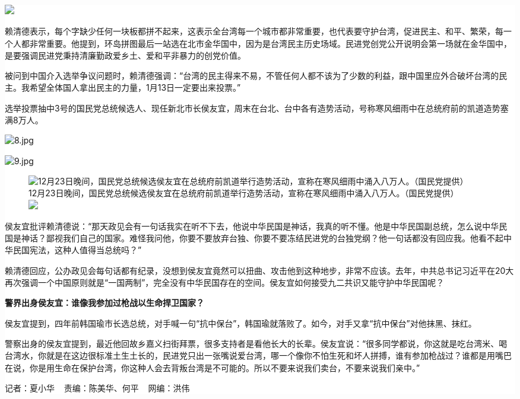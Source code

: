 <img src="/++plone++rfa-resources/img/icon-zoom.png"/></a></div></figure></span></p><p><span style="font-weight: 400;">赖清德表示，每个字缺少任何一块板都拼不起来，这表示全台湾每一个城市都非常重要，也代表要守护台湾，促进民主、和平、繁荣，每一个人都非常重要。他提到，环岛拼图最后一站选在北市金华国中，因为是台湾民主历史场域。民进党创党公开说明会第一场就在金华国中，是要强调民进党秉持清廉勤政爱乡土、爱和平非暴力的创党价值。</span></p><p><span style="font-weight: 400;">被问到中国介入选举争议问题时，赖清德强调：“台湾的民主得来不易，不管任何人都不该为了少数的利益，跟中国里应外合破坏台湾的民主。我希望全体国人拿出民主的力量，1月13日一定要出来投票。”</span></p><p><span style="font-weight: 400;">选举投票抽中</span><span style="font-weight: 400;">3</span><span style="font-weight: 400;">号的国民党总统候选人、现任新北市长侯友宜，周末在台北、台中各有造势活动，号称寒风细雨中在总统府前的凯道造势塞满</span><span style="font-weight: 400;">8</span><span style="font-weight: 400;">万人。</span></p><p><img alt="8.jpg" class="image-richtext image-inline captioned" src="https://www.rfa.org/mandarin/yataibaodao/gangtai/taiwan-xuanju/hx2-12252023111607.html/8.jpg" title="8.jpg"/></p><p><span style="font-weight: 400;"><img alt="9.jpg" class="image-richtext image-inline captioned" src="https://www.rfa.org/mandarin/yataibaodao/gangtai/taiwan-xuanju/hx2-12252023111607.html/9.jpg" title="9.jpg"/></span></p><p><span style="font-weight: 400;"><figure class="image-richtext image-inline captioned" style="width:8192px;"><img alt="12月23日晚间，国民党总统候选侯友宜在总统府前凯道举行造势活动，宣称在寒风细雨中涌入八万人。（国民党提供）" height="5464" src="https://www.rfa.org/mandarin/yataibaodao/gangtai/taiwan-xuanju/hx2-12252023111607.html/10.jpg/@@images/d5458355-53d4-4136-9285-2413a9558f88.jpeg" title="10.jpg" width="8192"/><figcaption class="image-caption">12月23日晚间，国民党总统候选侯友宜在总统府前凯道举行造势活动，宣称在寒风细雨中涌入八万人。（国民党提供）</figcaption><small></small><div id="zoomattribute"><a data-caption="12月23日晚间，国民党总统候选侯友宜在总统府前凯道举行造势活动，宣称在寒风细雨中涌入八万人。（国民党提供）" data-fancybox="" href="https://www.rfa.org/mandarin/yataibaodao/gangtai/taiwan-xuanju/hx2-12252023111607.html/10.jpg" id="single_image" title="12月23日晚间，国民党总统候选侯友宜在总统府前凯道举行造势活动，宣称在寒风细雨中涌入八万人。（国民党提供）"><img src="/++plone++rfa-resources/img/icon-zoom.png"/></a></div></figure></span></p><p><span style="font-weight: 400;">侯友宜批评赖清德说：“那天政见会有一句话我实在听不下去，他说中华民国是神话，我真的听不懂。他是中华民国副总统，怎么说中华民国是神话？鄙视我们自己的国家。难怪我问他，你要不要放弃台独、你要不要冻结民进党的台独党纲？他一句话都没有回应我。他看不起中华民国宪法，这种人值得当总统吗？”</span></p><p><span style="font-weight: 400;">赖清德回应，公办政见会每句话都有纪录，没想到侯友宜竟然可以扭曲、攻击他到这种地步，非常不应该。去年，中共总书记习近平在20大再次强调一个中国原则就是“一国两制”，完全没有中华民国存在的空间。侯友宜如何接受九二共识又能守护中华民国呢？</span></p><p><b>警界出身侯友宜：谁像我参加过枪战以生命捍卫国家？</b></p><p><span style="font-weight: 400;">侯友宜提到，四年前韩国瑜市长选总统，对手喊一句“抗中保台”，韩国瑜就落败了。如今，对手又拿“抗中保台”对他抹黑、抹红。</span></p><p><span style="font-weight: 400;">警察出身的侯友宜提到，最近他回故乡嘉义扫街拜票，很多支持者是看他长大的长辈。侯友宜说：“很多同学都说，你这就是吃台湾米、喝台湾水，你就是在这边很标准土生土长的，民进党只出一张嘴说爱台湾，哪一个像你不怕生死和坏人拼搏，谁有参加枪战过？谁都是用嘴巴在说，你是用生命在保护台湾，你这种人会去背叛台湾是不可能的。所以不要来说我们卖台，不要来说我们亲中。”</span></p><p><span style="font-weight: 400;">记者：夏小华    责编：陈美华、何平    网编：洪伟</span></p>
